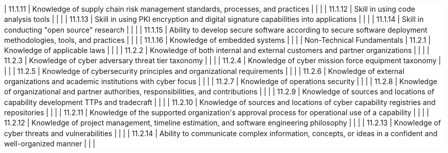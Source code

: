 |  11.1.11 | Knowledge of supply chain risk management standards, processes, and practices |          |      |
|  11.1.12 | Skill in using code analysis tools                                  |          |      |
|  11.1.13 | Skill in using PKI encryption and digital signature capabilities into applications |          |      |
|  11.1.14 | Skill in conducting "open source" research                          |          |      |
|  11.1.15 | Ability to develop secure software according to secure software deployment methodologies, tools, and practices |          |      |
|  11.1.16 | Knowledge of embedded systems                                       |           |       |
| Non-Technical Fundamentals
|  11.2.1  | Knowledge of applicable laws                                        |          |      |
|  11.2.2  | Knowledge of both internal and external customers and partner organizations |          |      |
|  11.2.3  | Knowledge of cyber adversary threat tier taxonomy                   |          |      |
|  11.2.4  | Knowledge of cyber mission force equipment taxonomy                 |          |      |
|  11.2.5  | Knowledge of cybersecurity principles and organizational requirements |          |      |
|  11.2.6  | Knowledge of external organizations and academic institutions with cyber focus |          |      |
|  11.2.7  | Knowledge of operations security                                    |          |      |
|  11.2.8  | Knowledge of organizational and partner authorities, responsibilities, and contributions |          |      |
|  11.2.9  | Knowledge of sources and locations of capability development TTPs and tradecraft |          |      |
|  11.2.10 | Knowledge of sources and locations of cyber capability registries and repositories |           |       |
|  11.2.11 | Knowledge of the supported organization's approval process for operational use of a capability |           |       |
|  11.2.12 | Knowledge of project management, timeline estimation, and software engineering philosophy |           |       |
|  11.2.13 | Knowledge of cyber threats and vulnerabilities                      |           |       |
|  11.2.14 | Ability to communicate complex information, concepts, or ideas in a confident and well-organized manner |          |       |